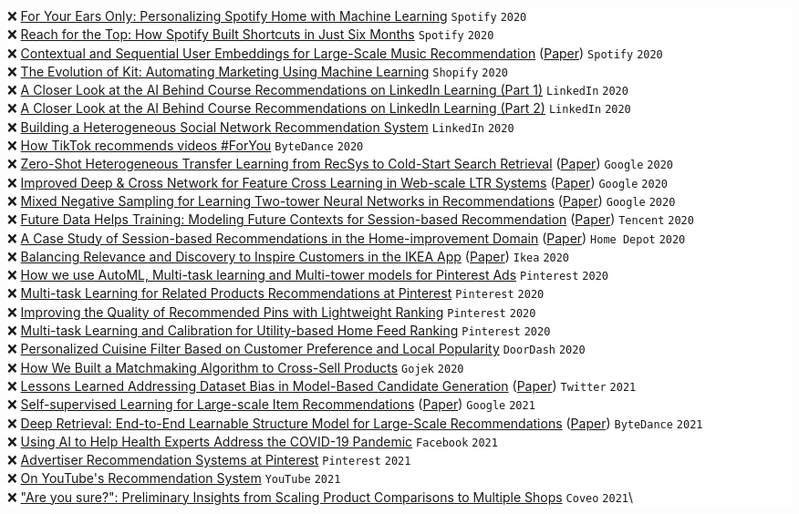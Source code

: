 ❌ [For Your Ears Only: Personalizing Spotify Home with Machine Learning](https://engineering.atspotify.com/2020/01/16/for-your-ears-only-personalizing-spotify-home-with-machine-learning/) `Spotify` `2020`\
❌ [Reach for the Top: How Spotify Built Shortcuts in Just Six Months](https://engineering.atspotify.com/2020/04/15/reach-for-the-top-how-spotify-built-shortcuts-in-just-six-months/) `Spotify` `2020`\
❌ [Contextual and Sequential User Embeddings for Large-Scale Music Recommendation](https://dl.acm.org/doi/10.1145/3383313.3412248) ([Paper](https://dl.acm.org/doi/pdf/10.1145/3383313.3412248)) `Spotify` `2020`\
❌ [The Evolution of Kit: Automating Marketing Using Machine Learning](https://engineering.shopify.com/blogs/engineering/evolution-kit-automating-marketing-machine-learning) `Shopify` `2020`\
❌ [A Closer Look at the AI Behind Course Recommendations on LinkedIn Learning (Part 1)](https://engineering.linkedin.com/blog/2020/course-recommendations-ai-part-one) `LinkedIn` `2020`\
❌ [A Closer Look at the AI Behind Course Recommendations on LinkedIn Learning (Part 2)](https://engineering.linkedin.com/blog/2020/course-recommendations-ai-part-two) `LinkedIn` `2020`\
❌ [Building a Heterogeneous Social Network Recommendation System](https://engineering.linkedin.com/blog/2020/building-a-heterogeneous-social-network-recommendation-system) `LinkedIn` `2020`\
❌ [How TikTok recommends videos #ForYou](https://newsroom.tiktok.com/en-us/how-tiktok-recommends-videos-for-you) `ByteDance` `2020`\
❌ [Zero-Shot Heterogeneous Transfer Learning from RecSys to Cold-Start Search Retrieval](https://arxiv.org/abs/2008.02930) ([Paper](https://arxiv.org/pdf/2008.02930.pdf)) `Google` `2020`\
❌ [Improved Deep & Cross Network for Feature Cross Learning in Web-scale LTR Systems](https://arxiv.org/abs/2008.13535) ([Paper](https://arxiv.org/pdf/2008.13535.pdf)) `Google` `2020`\
❌ [Mixed Negative Sampling for Learning Two-tower Neural Networks in Recommendations](https://research.google/pubs/pub50257/) ([Paper](https://storage.googleapis.com/pub-tools-public-publication-data/pdf/b9f4e78a8830fe5afcf2f0452862fb3c0d6584ea.pdf)) `Google` `2020`\
❌ [Future Data Helps Training: Modeling Future Contexts for Session-based Recommendation](https://arxiv.org/pdf/1906.04473.pdf) ([Paper](https://arxiv.org/pdf/1906.04473.pdf)) `Tencent` `2020`\
❌ [A Case Study of Session-based Recommendations in the Home-improvement Domain](https://dl.acm.org/doi/10.1145/3383313.3412235) ([Paper](https://dl.acm.org/doi/pdf/10.1145/3383313.3412235)) `Home Depot` `2020`\
❌ [Balancing Relevance and Discovery to Inspire Customers in the IKEA App](https://dl.acm.org/doi/10.1145/3383313.3411550) ([Paper](https://dl.acm.org/doi/pdf/10.1145/3383313.3411550)) `Ikea` `2020`\
❌ [How we use AutoML, Multi-task learning and Multi-tower models for Pinterest Ads](https://medium.com/pinterest-engineering/how-we-use-automl-multi-task-learning-and-multi-tower-models-for-pinterest-ads-db966c3dc99e) `Pinterest` `2020`\
❌ [Multi-task Learning for Related Products Recommendations at Pinterest](https://medium.com/pinterest-engineering/multi-task-learning-for-related-products-recommendations-at-pinterest-62684f631c12) `Pinterest` `2020`\
❌ [Improving the Quality of Recommended Pins with Lightweight Ranking](https://medium.com/pinterest-engineering/improving-the-quality-of-recommended-pins-with-lightweight-ranking-8ff5477b20e3) `Pinterest` `2020`\
❌ [Multi-task Learning and Calibration for Utility-based Home Feed Ranking](https://medium.com/pinterest-engineering/multi-task-learning-and-calibration-for-utility-based-home-feed-ranking-64087a7bcbad) `Pinterest` `2020`\
❌ [Personalized Cuisine Filter Based on Customer Preference and Local Popularity](https://doordash.engineering/2020/01/27/personalized-cuisine-filter/) `DoorDash` `2020`\
❌ [How We Built a Matchmaking Algorithm to Cross-Sell Products](https://www.gojek.io/blog/how-we-built-a-matchmaking-algorithm-to-cross-sell-products) `Gojek` `2020`\
❌ [Lessons Learned Addressing Dataset Bias in Model-Based Candidate Generation](https://arxiv.org/abs/2105.09293) ([Paper](https://arxiv.org/pdf/2105.09293.pdf)) `Twitter` `2021`\
❌ [Self-supervised Learning for Large-scale Item Recommendations](https://arxiv.org/abs/2007.12865) ([Paper](https://arxiv.org/pdf/2007.12865.pdf)) `Google` `2021`\
❌ [Deep Retrieval: End-to-End Learnable Structure Model for Large-Scale Recommendations](https://arxiv.org/abs/2007.07203) ([Paper](https://arxiv.org/pdf/2007.07203.pdf)) `ByteDance` `2021`\
❌ [Using AI to Help Health Experts Address the COVID-19 Pandemic](https://ai.facebook.com/blog/using-ai-to-help-health-experts-address-the-covid-19-pandemic/) `Facebook` `2021`\
❌ [Advertiser Recommendation Systems at Pinterest](https://medium.com/pinterest-engineering/advertiser-recommendation-systems-at-pinterest-ccb255fbde20) `Pinterest` `2021`\
❌ [On YouTube's Recommendation System](https://blog.youtube/inside-youtube/on-youtubes-recommendation-system/) `YouTube` `2021`\
❌ ["Are you sure?": Preliminary Insights from Scaling Product Comparisons to Multiple Shops](https://arxiv.org/abs/2107.03256) `Coveo` `2021`\